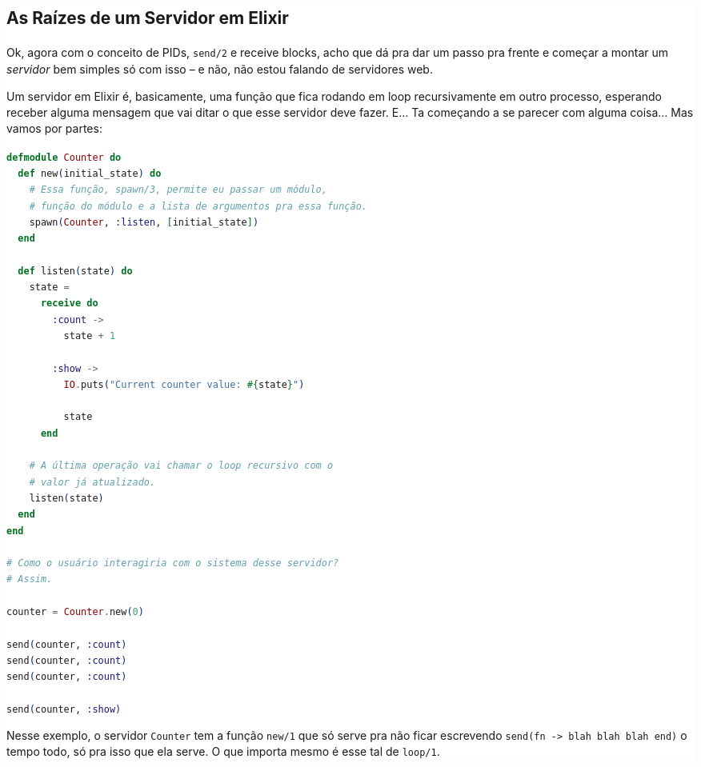 ## As Raízes de um Servidor em Elixir

Ok, agora com o conceito de PIDs, `send/2` e receive blocks, acho que dá pra 
dar um passo pra frente e começar a montar um *servidor* bem simples só com 
isso – e não, não estou falando de servidores web.

Um servidor em Elixir é, basicamente, uma função que fica rodando em loop 
recursivamente em outro processo, esperando receber alguma mensagem que vai 
ditar o que esse servidor deve fazer. E… Ta começando a se parecer com 
alguma coisa… Mas vamos por partes:

```elixir
defmodule Counter do
  def new(initial_state) do
    # Essa função, spawn/3, permite eu passar um módulo,
    # função do módulo e a lista de argumentos pra essa função.
    spawn(Counter, :listen, [initial_state])
  end

  def listen(state) do
    state =
      receive do
        :count ->
          state + 1

        :show ->
          IO.puts("Current counter value: #{state}")
          
          state
      end

    # A última operação vai chamar o loop recursivo com o
    # valor já atualizado.
    listen(state)
  end
end

# Como o usuário interagiria com o sistema desse servidor?
# Assim.

counter = Counter.new(0)

send(counter, :count)
send(counter, :count)
send(counter, :count)

send(counter, :show)
```

Nesse exemplo, o servidor `Counter` tem a função `new/1` que só serve pra 
não ficar escrevendo `send(fn -> blah blah blah end)` o tempo todo, só pra 
isso que ela serve. O que importa mesmo é esse tal de `loop/1`.


[^1]: Se ficou confuso, pesquise mais sobre a sintaxe das funções e, 
[^state]: Se você é mais de programação funcional, esse `state` serve como 